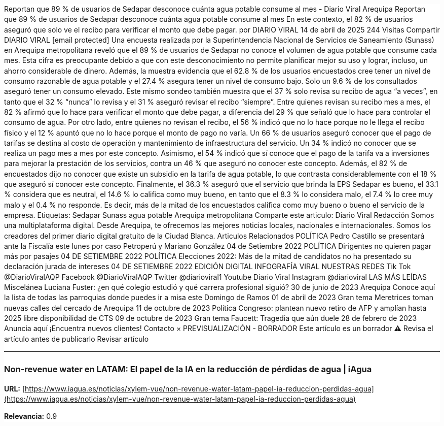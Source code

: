Reportan que 89 % de usuarios de Sedapar desconoce cuánta agua potable consume al mes - Diario Viral Arequipa Reportan que 89 % de usuarios de Sedapar desconoce cuánta agua potable consume al mes En este contexto, el 82 % de usuarios aseguró que solo ve el recibo para verificar el monto que debe pagar. por DIARIO VIRAL 14 de abril de 2025 244 Visitas Compartir DIARIO VIRAL [email protected] Una encuesta realizada por la Superintendencia Nacional de Servicios de Saneamiento (Sunass) en Arequipa metropolitana reveló que el 89 % de usuarios de Sedapar no conoce el volumen de agua potable que consume cada mes. Esta cifra es preocupante debido a que con este desconocimiento no permite planificar mejor su uso y lograr, incluso, un ahorro considerable de dinero. Además, la muestra evidencia que el 62.8 % de los usuarios encuestados cree tener un nivel de consumo razonable de agua potable y el 27.4 % asegura tener un nivel de consumo bajo. Solo un 9.6 % de los consultados aseguró tener un consumo elevado. Este mismo sondeo también muestra que el 37 % solo revisa su recibo de agua “a veces”, en tanto que el 32 % “nunca” lo revisa y el 31 % aseguró revisar el recibo “siempre”. Entre quienes revisan su recibo mes a mes, el 82 % afirmó que lo hace para verificar el monto que debe pagar, a diferencia del 29 % que señaló que lo hace para controlar el consumo de agua. Por otro lado, entre quienes no revisan el recibo, el 56 % indicó que no lo hace porque no le llega el recibo físico y el 12 % apuntó que no lo hace porque el monto de pago no varía. Un 66 % de usuarios aseguró conocer que el pago de tarifas se destina al costo de operación y mantenimiento de infraestructura del servicio. Un 34 % indicó no conocer que se realiza un pago mes a mes por este concepto. Asimismo, el 54 % indicó que sí conoce que el pago de la tarifa va a inversiones para mejorar la prestación de los servicios, contra un 46 % que aseguró no conocer este concepto. Además, el 82 % de encuestados dijo no conocer que existe un subsidio en la tarifa de agua potable, lo que contrasta considerablemente con el 18 % que aseguró sí conocer este concepto. Finalmente, el 36.3 % aseguró que el servicio que brinda la EPS Sedapar es bueno, el 33.1 % considera que es neutral, el 14.6 % lo califica como muy bueno, en tanto que el 8.3 % lo considera malo, el 7.4 % lo cree muy malo y el 0.4 % no responde. Es decir, más de la mitad de los encuestados califica como muy bueno o bueno el servicio de la empresa. Etiquetas: Sedapar Sunass agua potable Arequipa metropolitana Comparte este articulo: Diario Viral Redacción Somos una multiplataforma digital. Desde Arequipa, te ofrecemos las mejores noticias locales, nacionales e internacionales. Somos los creadores del primer diario digital gratuito de la Ciudad Blanca. Articulos Relacionados POLÍTICA Pedro Castillo se presentará ante la Fiscalía este lunes por caso Petroperú y Mariano González 04 de Setiembre 2022 POLÍTICA Dirigentes no quieren pagar más por pasajes 04 DE SETIEMBRE 2022 POLÍTICA Elecciones 2022: Más de la mitad de candidatos no ha presentado su declaración jurada de intereses 04 DE SETIEMBRE 2022 EDICIÓN DIGITAL INFOGRAFÍA VIRAL NUESTRAS REDES Tik Tok @DiarioViralAQP Facebook @DiarioViralAQP Twitter @diarioviral1 Youtube Diario Viral Instagram @diarioviral LAS MÁS LEÍDAS Miscelánea Luciana Fuster: ¿en qué colegio estudió y qué carrera profesional siguió? 30 de junio de 2023 Arequipa Conoce aquí la lista de todas las parroquias donde puedes ir a misa este Domingo de Ramos 01 de abril de 2023 Gran tema Meretrices toman nuevas calles del cercado de Arequipa 11 de octubre de 2023 Política Congreso: plantean nuevo retiro de AFP y amplían hasta 2025 libre disponibilidad de CTS 09 de octubre de 2023 Gran tema Faucett: Tragedia que aún duele 28 de febrero de 2023 Anuncia aquí ¡Encuentra nuevos clientes! Contacto × PREVISUALIZACIÓN - BORRADOR Este artículo es un borrador ⚠️ Revisa el artículo antes de publicarlo Revisar artículo

---

### Non-revenue water en LATAM: El papel de la IA en la reducción de pérdidas de agua | iAgua

**URL:** [https://www.iagua.es/noticias/xylem-vue/non-revenue-water-latam-papel-ia-reduccion-perdidas-agua](https://www.iagua.es/noticias/xylem-vue/non-revenue-water-latam-papel-ia-reduccion-perdidas-agua)

**Relevancia:** 0.9
